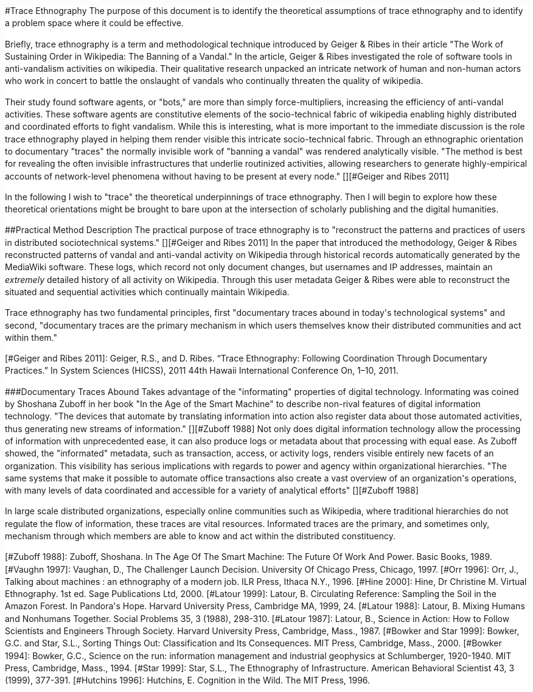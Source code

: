 
#Trace Ethnography
The purpose of this document is to identify the theoretical assumptions of trace ethnography and to identify a problem space where it could be effective.  

Briefly, trace ethnography is a term and methodological technique introduced by Geiger & Ribes in their article "The Work of Sustaining Order in Wikipedia:  The Banning of a Vandal." In the article, Geiger & Ribes investigated the role of software tools in anti-vandalism activities on wikipedia. Their qualitative research unpacked an intricate network of human and non-human actors who work in concert to battle the onslaught of vandals who continually threaten the quality of wikipedia.

Their study found software agents, or "bots," are more than simply force-multipliers, increasing the efficiency of anti-vandal activities. These software agents are constitutive elements of the socio-technical fabric of wikipedia enabling highly distributed and coordinated efforts to fight vandalism. While this is interesting, what is more important to the immediate discussion is the role trace ethnography played in helping them render visible this intricate socio-technical fabric. Through an ethnographic orientation to documentary "traces" the normally invisible work of "banning a vandal" was rendered analytically visible. "The method is best for revealing the often invisible infrastructures that underlie routinized activities, allowing researchers to generate highly-empirical accounts of network-level phenomena without having to be present at every node." [][#Geiger and Ribes 2011]

In the following I wish to "trace" the theoretical underpinnings of trace ethnography. Then I will begin to explore how these theoretical orientations might be brought to bare upon at the intersection of scholarly publishing and the digital humanities.

##Practical Method Description
The practical purpose of trace ethnography is to "reconstruct the patterns and practices of users in distributed sociotechnical systems." [][#Geiger and Ribes 2011] In the paper that introduced the methodology, Geiger & Ribes reconstructed patterns of vandal and anti-vandal activity on Wikipedia through historical records automatically generated by the MediaWiki software. These logs, which record not only document changes, but usernames and IP addresses, maintain an *extremely* detailed history of all activity on Wikipedia. Through this user metadata Geiger & Ribes were able to reconstruct the situated and sequential activities which continually maintain Wikipedia.

Trace ethnography has two fundamental principles, first "documentary traces abound in today's technological systems" and second, "documentary traces are the primary mechanism in which users themselves know their distributed communities and act within them." 

[#Geiger and Ribes 2011]: Geiger, R.S., and D. Ribes. “Trace Ethnography: Following Coordination Through Documentary Practices.” In System Sciences (HICSS), 2011 44th Hawaii International Conference On, 1–10, 2011.

###Documentary Traces Abound
Takes advantage of the "informating" properties of digital technology. Informating was coined by Shoshana Zuboff in her book "In the Age of the Smart Machine" to describe non-rival features of digital information technology. "The devices that automate by translating information into action also register data about those automated activities, thus generating new streams of information." [][#Zuboff 1988] Not only does digital information technology allow the processing of information with unprecedented ease, it can also produce logs or metadata about that processing with equal ease. As Zuboff showed, the "informated" metadata, such as transaction, access, or activity logs, renders visible entirely new facets of an organization. This visibility has serious implications with regards to power and agency within organizational hierarchies. "The same systems that make it possible to automate office transactions also create a vast overview of an organization's operations, with many levels of data coordinated and accessible for a variety of analytical efforts" [][#Zuboff 1988]

In large scale distributed organizations, especially online communities such as Wikipedia, where traditional hierarchies do not regulate the flow of information, these traces are vital resources. Informated traces are the primary, and sometimes only, mechanism through which members are able to know and act within the distributed constituency.


[#Zuboff 1988]: Zuboff, Shoshana. In The Age Of The Smart Machine: The Future Of Work And Power. Basic Books, 1989.
[#Vaughn 1997]: Vaughan, D., The Challenger Launch Decision. University Of Chicago Press, Chicago, 1997.
[#Orr 1996]: Orr, J., Talking about machines : an ethnography of a modern job. ILR Press, Ithaca N.Y., 1996. 
[#Hine 2000]: Hine, Dr Christine M. Virtual Ethnography. 1st ed. Sage Publications Ltd, 2000.
[#Latour 1999]: Latour, B. Circulating Reference: Sampling the Soil in the Amazon Forest. In Pandora's Hope. Harvard University Press, Cambridge MA, 1999, 24.
[#Latour 1988]: Latour, B. Mixing Humans and Nonhumans Together. Social Problems 35, 3 (1988), 298-310.
[#Latour 1987]: Latour, B., Science in Action: How to Follow Scientists and Engineers Through Society. Harvard University Press, Cambridge, Mass., 1987.
[#Bowker and Star 1999]: Bowker, G.C. and Star, S.L., Sorting Things Out: Classification and Its Consequences. MIT Press, Cambridge, Mass., 2000. 
[#Bowker 1994]: Bowker, G.C., Science on the run: information management and industrial geophysics at Schlumberger, 1920-1940. MIT Press, Cambridge, Mass., 1994. 
[#Star 1999]: Star, S.L., The Ethnography of Infrastructure. American Behavioral Scientist 43, 3 (1999), 377-391. 
[#Hutchins 1996]: Hutchins, E. Cognition in the Wild. The MIT Press, 1996.